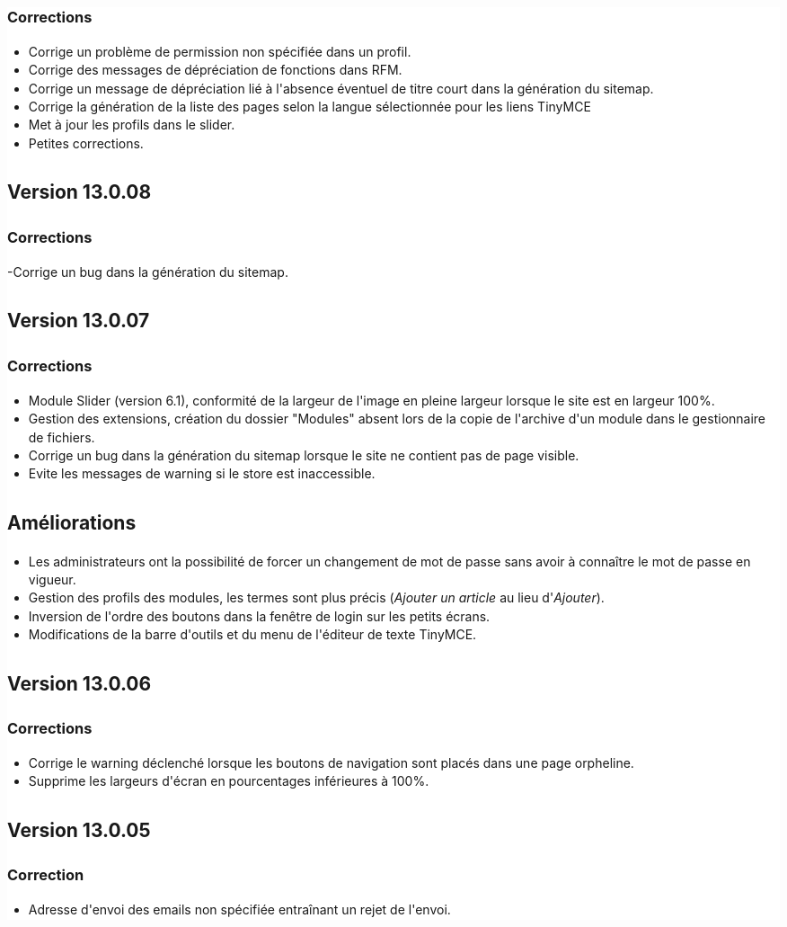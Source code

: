 ### Corrections

- Corrige un problème de permission non spécifiée dans un profil.
- Corrige des messages de dépréciation de fonctions dans RFM.
- Corrige un message de dépréciation lié à l'absence éventuel de titre court dans la génération du sitemap.
- Corrige la génération de la liste des pages selon la langue sélectionnée pour les liens TinyMCE
- Met à jour les profils dans le slider.
- Petites corrections.

## Version 13.0.08

### Corrections

-Corrige un bug dans la génération du sitemap.

## Version 13.0.07

### Corrections

- Module Slider (version 6.1), conformité de la largeur de l'image en pleine largeur lorsque le site est en largeur 100%.
- Gestion des extensions, création du dossier "Modules" absent lors de la copie de l'archive d'un module dans le gestionnaire de fichiers.
- Corrige un bug dans la génération du sitemap lorsque le site ne contient pas de page visible.
- Evite les messages de warning si le store est inaccessible.

## Améliorations

- Les administrateurs ont la possibilité de forcer un changement de mot de passe sans avoir à connaître le mot de passe en vigueur.
- Gestion des profils des modules, les termes sont plus précis (*Ajouter un article* au lieu d'*Ajouter*).
- Inversion de l'ordre des boutons dans la fenêtre de login sur les petits écrans.
- Modifications de la barre d'outils et du menu de l'éditeur de texte TinyMCE.

## Version 13.0.06

### Corrections

- Corrige le warning déclenché lorsque les boutons de navigation sont placés dans une page orpheline.
- Supprime les largeurs d'écran en pourcentages inférieures à 100%.

## Version 13.0.05

### Correction

- Adresse d'envoi des emails non spécifiée entraînant un rejet de l'envoi.
